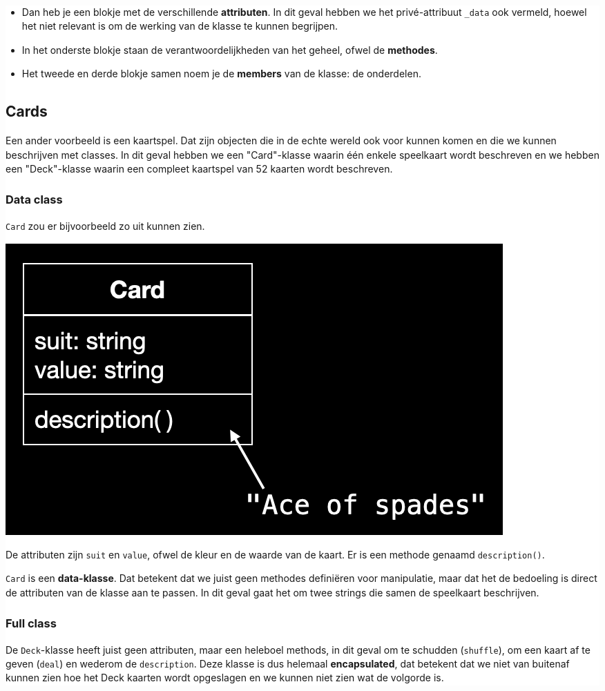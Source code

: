 - Dan heb je een blokje met de verschillende **attributen**. In dit geval hebben we het privé-attribuut `_data` ook vermeld, hoewel het niet relevant is om de werking van de klasse te kunnen begrijpen.

- In het onderste blokje staan de verantwoordelijkheden van het geheel, ofwel de **methodes**.

- Het tweede en derde blokje samen noem je de **members** van de klasse: de onderdelen.

## Cards

Een ander voorbeeld is een kaartspel. Dat zijn objecten die in de echte wereld ook voor kunnen komen en die we kunnen beschrijven met classes. In dit geval hebben we een "Card"-klasse waarin één enkele speelkaart wordt beschreven en we hebben een "Deck"-klasse waarin een compleet kaartspel van 52 kaarten wordt beschreven.

### Data class

`Card` zou er bijvoorbeeld zo uit kunnen zien.

![](card.png)

De attributen zijn `suit` en `value`, ofwel de kleur en de waarde van de kaart. Er is een methode genaamd `description()`.

`Card` is een **data-klasse**. Dat betekent dat we juist geen methodes definiëren voor manipulatie, maar dat het de bedoeling is direct de attributen van de klasse aan te passen. In dit geval gaat het om twee strings die samen de speelkaart beschrijven.

### Full class

De `Deck`-klasse heeft juist geen attributen, maar een heleboel methods, in dit geval om te schudden (`shuffle`), om een kaart af te geven (`deal`) en wederom de `description`. Deze klasse is dus helemaal **encapsulated**, dat betekent dat we niet van buitenaf kunnen zien hoe het Deck kaarten wordt opgeslagen en we kunnen niet zien wat de volgorde is.
